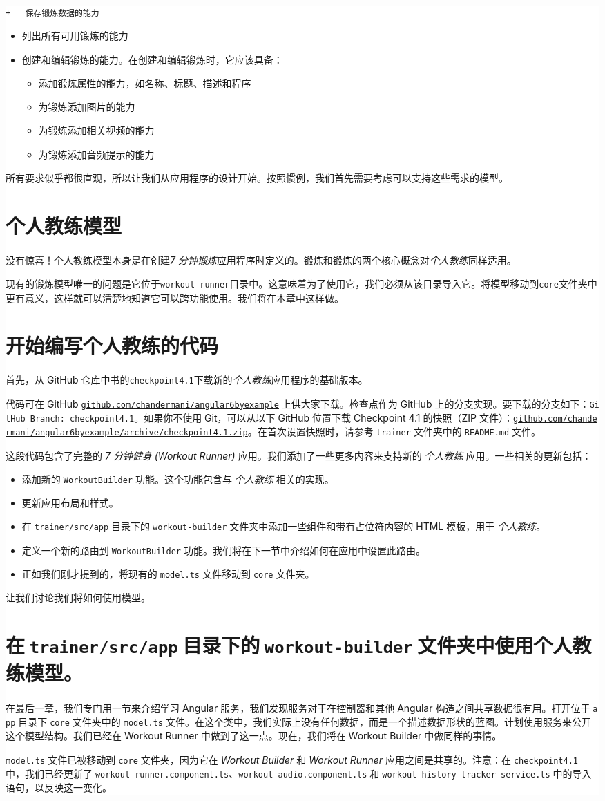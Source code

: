     +   保存锻炼数据的能力

+   列出所有可用锻炼的能力

+   创建和编辑锻炼的能力。在创建和编辑锻炼时，它应该具备：

    +   添加锻炼属性的能力，如名称、标题、描述和程序

    +   为锻炼添加图片的能力

    +   为锻炼添加相关视频的能力

    +   为锻炼添加音频提示的能力

所有要求似乎都很直观，所以让我们从应用程序的设计开始。按照惯例，我们首先需要考虑可以支持这些需求的模型。

# 个人教练模型

没有惊喜！个人教练模型本身是在创建*7 分钟锻炼*应用程序时定义的。锻炼和锻炼的两个核心概念对*个人教练*同样适用。

现有的锻炼模型唯一的问题是它位于`workout-runner`目录中。这意味着为了使用它，我们必须从该目录导入它。将模型移动到`core`文件夹中更有意义，这样就可以清楚地知道它可以跨功能使用。我们将在本章中这样做。

# 开始编写个人教练的代码

首先，从 GitHub 仓库中书的`checkpoint4.1`下载新的*个人教练*应用程序的基础版本。

代码可在 GitHub [`github.com/chandermani/angular6byexample`](https://github.com/chandermani/angular6byexample) 上供大家下载。检查点作为 GitHub 上的分支实现。要下载的分支如下：`GitHub Branch: checkpoint4.1`。如果你不使用 Git，可以从以下 GitHub 位置下载 Checkpoint 4.1 的快照（ZIP 文件）：[`github.com/chandermani/angular6byexample/archive/checkpoint4.1.zip`](https://github.com/chandermani/angular6byexample/archive/checkpoint4.1.zip)。在首次设置快照时，请参考 `trainer` 文件夹中的 `README.md` 文件。

这段代码包含了完整的 *7 分钟健身 (Workout Runner)* 应用。我们添加了一些更多内容来支持新的 *个人教练* 应用。一些相关的更新包括：

+   添加新的 `WorkoutBuilder` 功能。这个功能包含与 *个人教练* 相关的实现。

+   更新应用布局和样式。

+   在 `trainer/src/app` 目录下的 `workout-builder` 文件夹中添加一些组件和带有占位符内容的 HTML 模板，用于 *个人教练*。

+   定义一个新的路由到 `WorkoutBuilder` 功能。我们将在下一节中介绍如何在应用中设置此路由。

+   正如我们刚才提到的，将现有的 `model.ts` 文件移动到 `core` 文件夹。

让我们讨论我们将如何使用模型。

# 在 `trainer/src/app` 目录下的 `workout-builder` 文件夹中使用个人教练模型。

在最后一章，我们专门用一节来介绍学习 Angular 服务，我们发现服务对于在控制器和其他 Angular 构造之间共享数据很有用。打开位于 `app` 目录下 `core` 文件夹中的 `model.ts` 文件。在这个类中，我们实际上没有任何数据，而是一个描述数据形状的蓝图。计划使用服务来公开这个模型结构。我们已经在 Workout Runner 中做到了这一点。现在，我们将在 Workout Builder 中做同样的事情。

`model.ts` 文件已被移动到 `core` 文件夹，因为它在 *Workout Builder* 和 *Workout Runner* 应用之间是共享的。注意：在 `checkpoint4.1` 中，我们已经更新了 `workout-runner.component.ts`、`workout-audio.component.ts` 和 `workout-history-tracker-service.ts` 中的导入语句，以反映这一变化。
